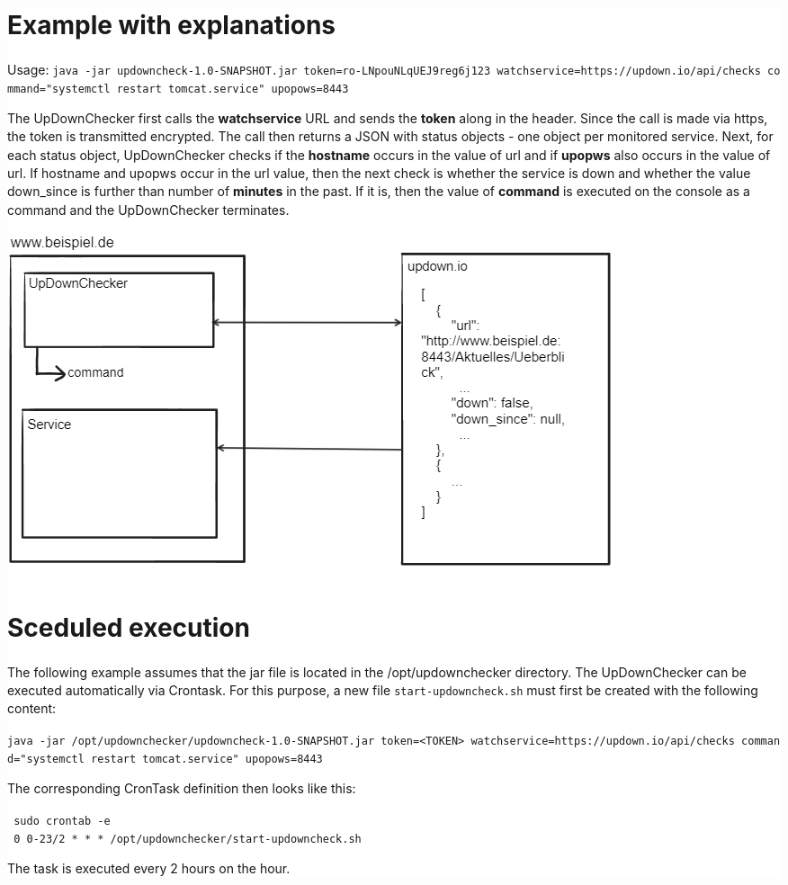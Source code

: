 # Example with explanations

Usage: `java -jar updowncheck-1.0-SNAPSHOT.jar token=ro-LNpouNLqUEJ9reg6j123 watchservice=https://updown.io/api/checks command="systemctl restart tomcat.service" upopows=8443`

The UpDownChecker first calls the **watchservice** URL and sends the **token** along in the header. Since the call is made via https, the token is transmitted encrypted. The call then returns a JSON with status objects - one object per monitored service. Next, for each status object, UpDownChecker checks if the **hostname** occurs in the value of url and if **upopws** also occurs in the value of url. If hostname and upopws occur in the url value, then the next check is whether the service is down and whether the value down_since is further than number of **minutes** in the past. If it is, then the value of **command** is executed on the console as a command and the UpDownChecker terminates.

![Schaubild](./dokumentation/schaubild.png)


# Sceduled execution
The following example assumes that the jar file is located in the /opt/updownchecker directory.
The UpDownChecker can be executed automatically via Crontask. For this purpose, a new file `start-updowncheck.sh` must first be created with the following content:

```
java -jar /opt/updownchecker/updowncheck-1.0-SNAPSHOT.jar token=<TOKEN> watchservice=https://updown.io/api/checks command="systemctl restart tomcat.service" upopows=8443
```
The corresponding CronTask definition then looks like this:
```
 sudo crontab -e
 0 0-23/2 * * * /opt/updownchecker/start-updowncheck.sh
```

The task is executed every 2 hours on the hour. 
